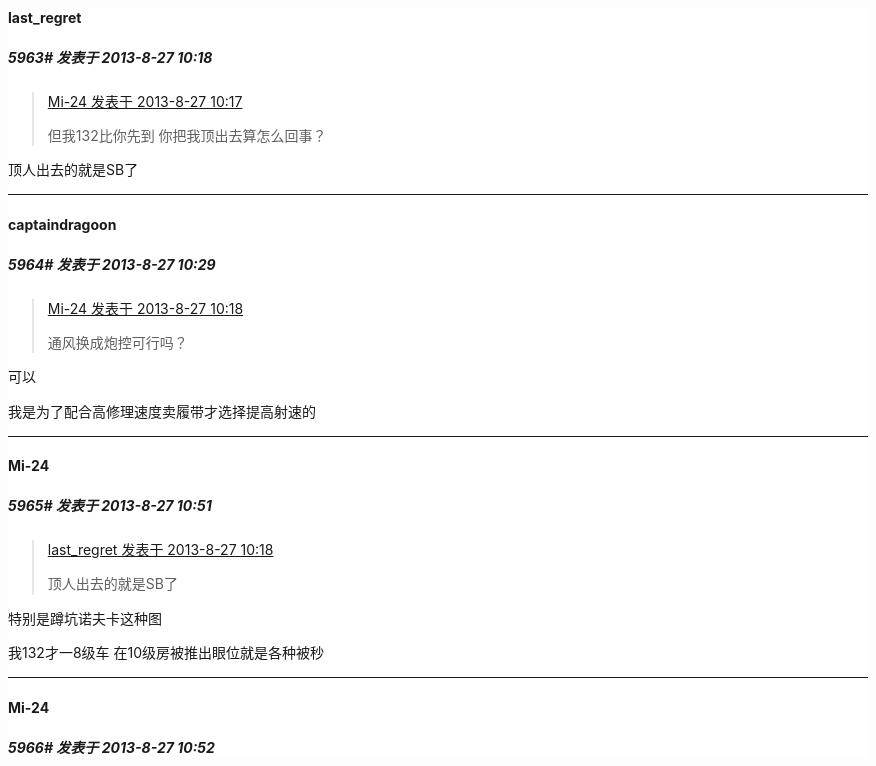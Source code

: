 ####  last_regret  
##### 5963#       发表于 2013-8-27 10:18



<blockquote><a href="httphttps://bbs.saraba1st.com/2b/forum.php?mod=redirect&amp;goto=findpost&amp;pid=22871661&amp;ptid=793487" target="_blank">Mi-24 发表于 2013-8-27 10:17</a>

但我132比你先到 你把我顶出去算怎么回事？</blockquote>
顶人出去的就是SB了







*****

####  captaindragoon  
##### 5964#       发表于 2013-8-27 10:29



<blockquote><a href="httphttps://bbs.saraba1st.com/2b/forum.php?mod=redirect&amp;goto=findpost&amp;pid=22871673&amp;ptid=793487" target="_blank">Mi-24 发表于 2013-8-27 10:18</a>

通风换成炮控可行吗？</blockquote>
可以

我是为了配合高修理速度卖履带才选择提高射速的







*****

####  Mi-24  
##### 5965#       发表于 2013-8-27 10:51



<blockquote><a href="httphttps://bbs.saraba1st.com/2b/forum.php?mod=redirect&amp;goto=findpost&amp;pid=22871676&amp;ptid=793487" target="_blank">last_regret 发表于 2013-8-27 10:18</a>

顶人出去的就是SB了</blockquote>
特别是蹲坑诺夫卡这种图 

我132才一8级车 在10级房被推出眼位就是各种被秒







*****

####  Mi-24  
##### 5966#       发表于 2013-8-27 10:52


